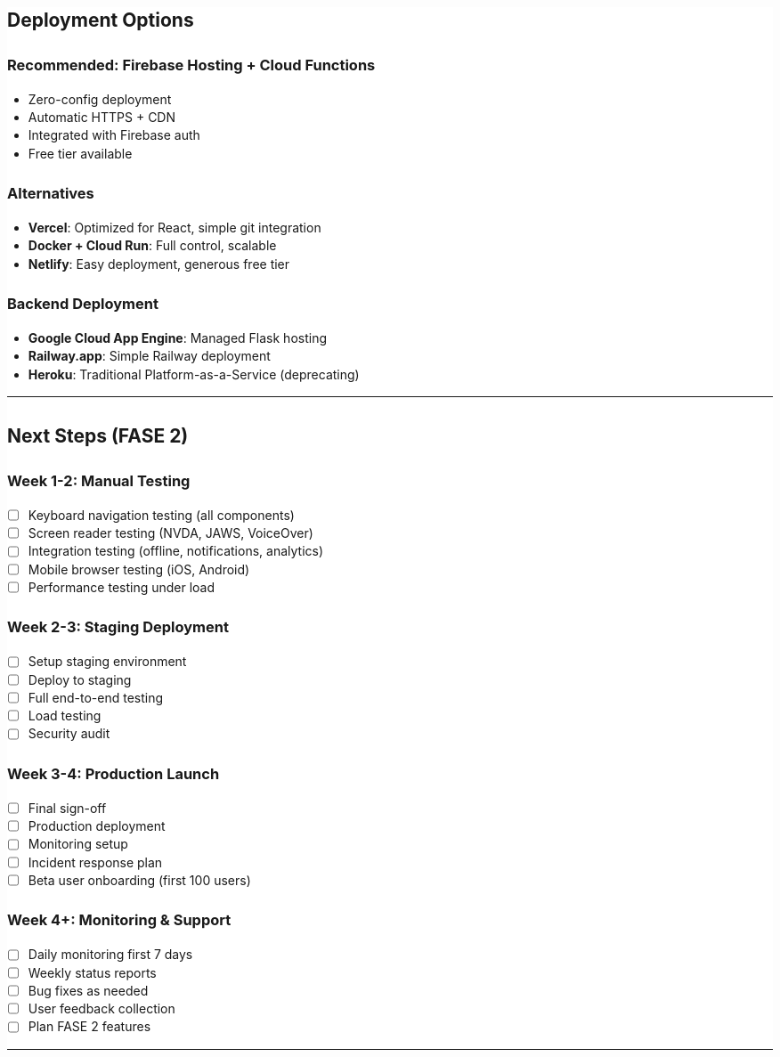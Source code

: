 
## Deployment Options

### Recommended: Firebase Hosting + Cloud Functions
- Zero-config deployment
- Automatic HTTPS + CDN
- Integrated with Firebase auth
- Free tier available

### Alternatives
- **Vercel**: Optimized for React, simple git integration
- **Docker + Cloud Run**: Full control, scalable
- **Netlify**: Easy deployment, generous free tier

### Backend Deployment
- **Google Cloud App Engine**: Managed Flask hosting
- **Railway.app**: Simple Railway deployment
- **Heroku**: Traditional Platform-as-a-Service (deprecating)

---

## Next Steps (FASE 2)

### Week 1-2: Manual Testing
- [ ] Keyboard navigation testing (all components)
- [ ] Screen reader testing (NVDA, JAWS, VoiceOver)
- [ ] Integration testing (offline, notifications, analytics)
- [ ] Mobile browser testing (iOS, Android)
- [ ] Performance testing under load

### Week 2-3: Staging Deployment
- [ ] Setup staging environment
- [ ] Deploy to staging
- [ ] Full end-to-end testing
- [ ] Load testing
- [ ] Security audit

### Week 3-4: Production Launch
- [ ] Final sign-off
- [ ] Production deployment
- [ ] Monitoring setup
- [ ] Incident response plan
- [ ] Beta user onboarding (first 100 users)

### Week 4+: Monitoring & Support
- [ ] Daily monitoring first 7 days
- [ ] Weekly status reports
- [ ] Bug fixes as needed
- [ ] User feedback collection
- [ ] Plan FASE 2 features

---